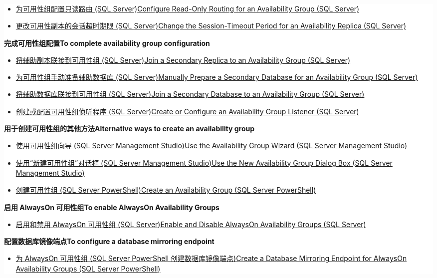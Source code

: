 -   [<span data-ttu-id="3ab9d-253">为可用性组配置只读路由 (SQL Server)</span><span class="sxs-lookup"><span data-stu-id="3ab9d-253">Configure Read-Only Routing for an Availability Group &#40;SQL Server&#41;</span></span>](configure-read-only-routing-for-an-availability-group-sql-server.md)  
  
-   [<span data-ttu-id="3ab9d-254">更改可用性副本的会话超时期限 (SQL Server)</span><span class="sxs-lookup"><span data-stu-id="3ab9d-254">Change the Session-Timeout Period for an Availability Replica &#40;SQL Server&#41;</span></span>](change-the-session-timeout-period-for-an-availability-replica-sql-server.md)  
  
 <span data-ttu-id="3ab9d-255">**完成可用性组配置**</span><span class="sxs-lookup"><span data-stu-id="3ab9d-255">**To complete availability group configuration**</span></span>  
  
-   [<span data-ttu-id="3ab9d-256">将辅助副本联接到可用性组 (SQL Server)</span><span class="sxs-lookup"><span data-stu-id="3ab9d-256">Join a Secondary Replica to an Availability Group &#40;SQL Server&#41;</span></span>](join-a-secondary-replica-to-an-availability-group-sql-server.md)  
  
-   [<span data-ttu-id="3ab9d-257">为可用性组手动准备辅助数据库 (SQL Server)</span><span class="sxs-lookup"><span data-stu-id="3ab9d-257">Manually Prepare a Secondary Database for an Availability Group &#40;SQL Server&#41;</span></span>](manually-prepare-a-secondary-database-for-an-availability-group-sql-server.md)  
  
-   [<span data-ttu-id="3ab9d-258">将辅助数据库联接到可用性组 (SQL Server)</span><span class="sxs-lookup"><span data-stu-id="3ab9d-258">Join a Secondary Database to an Availability Group &#40;SQL Server&#41;</span></span>](join-a-secondary-database-to-an-availability-group-sql-server.md)  
  
-   [<span data-ttu-id="3ab9d-259">创建或配置可用性组侦听程序 (SQL Server)</span><span class="sxs-lookup"><span data-stu-id="3ab9d-259">Create or Configure an Availability Group Listener &#40;SQL Server&#41;</span></span>](create-or-configure-an-availability-group-listener-sql-server.md)  
  
 <span data-ttu-id="3ab9d-260">**用于创建可用性组的其他方法**</span><span class="sxs-lookup"><span data-stu-id="3ab9d-260">**Alternative ways to create an availability group**</span></span>  
  
-   [<span data-ttu-id="3ab9d-261">使用可用性组向导 (SQL Server Management Studio)</span><span class="sxs-lookup"><span data-stu-id="3ab9d-261">Use the Availability Group Wizard &#40;SQL Server Management Studio&#41;</span></span>](use-the-availability-group-wizard-sql-server-management-studio.md)  
  
-   [<span data-ttu-id="3ab9d-262">使用“新建可用性组”对话框 (SQL Server Management Studio)</span><span class="sxs-lookup"><span data-stu-id="3ab9d-262">Use the New Availability Group Dialog Box &#40;SQL Server Management Studio&#41;</span></span>](use-the-new-availability-group-dialog-box-sql-server-management-studio.md)  
  
-   [<span data-ttu-id="3ab9d-263">创建可用性组 (SQL Server PowerShell)</span><span class="sxs-lookup"><span data-stu-id="3ab9d-263">Create an Availability Group &#40;SQL Server PowerShell&#41;</span></span>](../../../powershell/sql-server-powershell.md)  
  
 <span data-ttu-id="3ab9d-264">**启用 AlwaysOn 可用性组**</span><span class="sxs-lookup"><span data-stu-id="3ab9d-264">**To enable AlwaysOn Availability Groups**</span></span>  
  
-   [<span data-ttu-id="3ab9d-265">启用和禁用 AlwaysOn 可用性组 (SQL Server)</span><span class="sxs-lookup"><span data-stu-id="3ab9d-265">Enable and Disable AlwaysOn Availability Groups &#40;SQL Server&#41;</span></span>](enable-and-disable-always-on-availability-groups-sql-server.md)  
  
 <span data-ttu-id="3ab9d-266">**配置数据库镜像端点**</span><span class="sxs-lookup"><span data-stu-id="3ab9d-266">**To configure a database mirroring endpoint**</span></span>  
  
-   [<span data-ttu-id="3ab9d-267">为 AlwaysOn 可用性组 &#40;SQL Server PowerShell 创建数据库镜像端点&#41;</span><span class="sxs-lookup"><span data-stu-id="3ab9d-267">Create a Database Mirroring Endpoint for AlwaysOn Availability Groups &#40;SQL Server PowerShell&#41;</span></span>](database-mirroring-always-on-availability-groups-powershell.md)  
  
